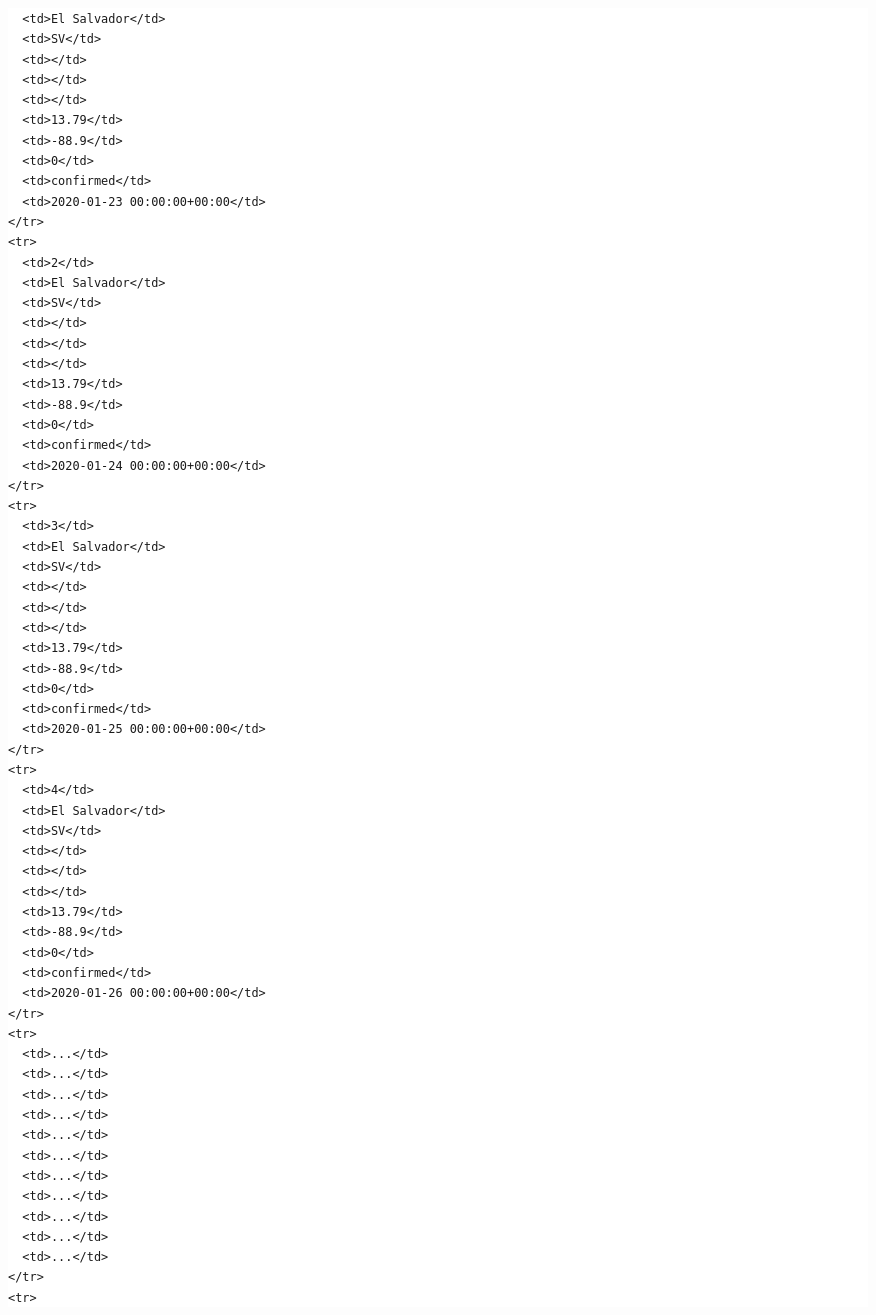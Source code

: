       <td>El Salvador</td>
      <td>SV</td>
      <td></td>
      <td></td>
      <td></td>
      <td>13.79</td>
      <td>-88.9</td>
      <td>0</td>
      <td>confirmed</td>
      <td>2020-01-23 00:00:00+00:00</td>
    </tr>
    <tr>
      <td>2</td>
      <td>El Salvador</td>
      <td>SV</td>
      <td></td>
      <td></td>
      <td></td>
      <td>13.79</td>
      <td>-88.9</td>
      <td>0</td>
      <td>confirmed</td>
      <td>2020-01-24 00:00:00+00:00</td>
    </tr>
    <tr>
      <td>3</td>
      <td>El Salvador</td>
      <td>SV</td>
      <td></td>
      <td></td>
      <td></td>
      <td>13.79</td>
      <td>-88.9</td>
      <td>0</td>
      <td>confirmed</td>
      <td>2020-01-25 00:00:00+00:00</td>
    </tr>
    <tr>
      <td>4</td>
      <td>El Salvador</td>
      <td>SV</td>
      <td></td>
      <td></td>
      <td></td>
      <td>13.79</td>
      <td>-88.9</td>
      <td>0</td>
      <td>confirmed</td>
      <td>2020-01-26 00:00:00+00:00</td>
    </tr>
    <tr>
      <td>...</td>
      <td>...</td>
      <td>...</td>
      <td>...</td>
      <td>...</td>
      <td>...</td>
      <td>...</td>
      <td>...</td>
      <td>...</td>
      <td>...</td>
      <td>...</td>
    </tr>
    <tr>